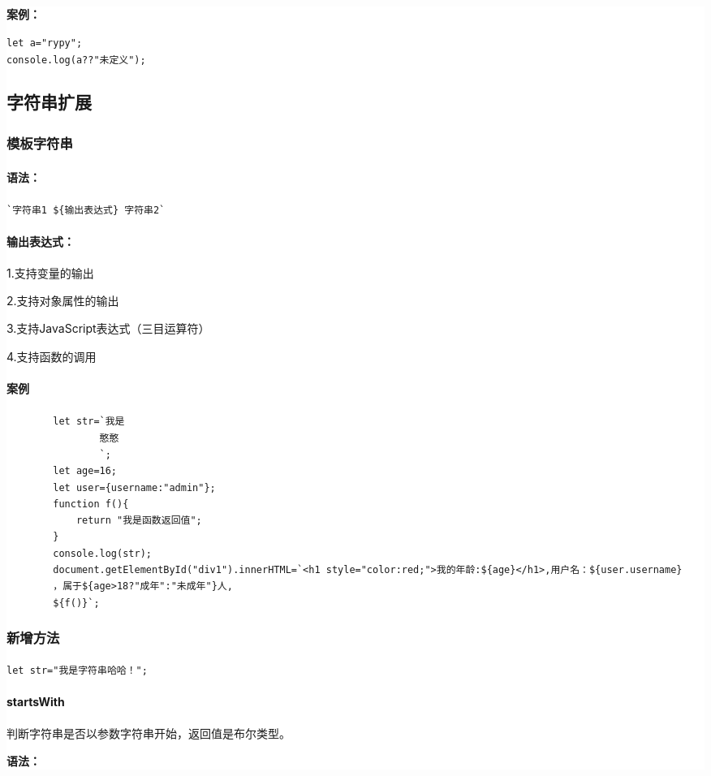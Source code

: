 **案例：**

```
let a="rypy";
console.log(a??"未定义");
```

## 字符串扩展

### 模板字符串

#### 语法：

```
`字符串1 ${输出表达式} 字符串2`
```

#### 输出表达式：

1.支持变量的输出

2.支持对象属性的输出

3.支持JavaScript表达式（三目运算符）

4.支持函数的调用

#### 案例

```
        let str=`我是
                憨憨
                `;
        let age=16;
        let user={username:"admin"};
        function f(){
            return "我是函数返回值";
        }   
        console.log(str);
        document.getElementById("div1").innerHTML=`<h1 style="color:red;">我的年龄:${age}</h1>,用户名：${user.username}
        ，属于${age>18?"成年":"未成年"}人,
        ${f()}`;   
```

### 新增方法

```
let str="我是字符串哈哈！";
```

#### startsWith

判断字符串是否以参数字符串开始，返回值是布尔类型。

**语法：**
